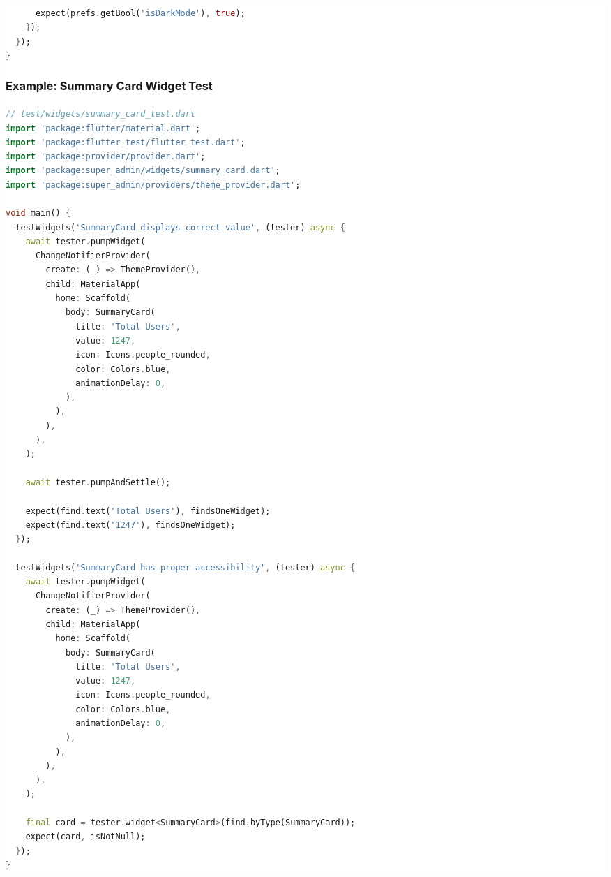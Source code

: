 ```dart
      expect(prefs.getBool('isDarkMode'), true);
    });
  });
}
```

### Example: Summary Card Widget Test

```dart
// test/widgets/summary_card_test.dart
import 'package:flutter/material.dart';
import 'package:flutter_test/flutter_test.dart';
import 'package:provider/provider.dart';
import 'package:super_admin/widgets/summary_card.dart';
import 'package:super_admin/providers/theme_provider.dart';

void main() {
  testWidgets('SummaryCard displays correct value', (tester) async {
    await tester.pumpWidget(
      ChangeNotifierProvider(
        create: (_) => ThemeProvider(),
        child: MaterialApp(
          home: Scaffold(
            body: SummaryCard(
              title: 'Total Users',
              value: 1247,
              icon: Icons.people_rounded,
              color: Colors.blue,
              animationDelay: 0,
            ),
          ),
        ),
      ),
    );

    await tester.pumpAndSettle();
    
    expect(find.text('Total Users'), findsOneWidget);
    expect(find.text('1247'), findsOneWidget);
  });

  testWidgets('SummaryCard has proper accessibility', (tester) async {
    await tester.pumpWidget(
      ChangeNotifierProvider(
        create: (_) => ThemeProvider(),
        child: MaterialApp(
          home: Scaffold(
            body: SummaryCard(
              title: 'Total Users',
              value: 1247,
              icon: Icons.people_rounded,
              color: Colors.blue,
              animationDelay: 0,
            ),
          ),
        ),
      ),
    );

    final card = tester.widget<SummaryCard>(find.byType(SummaryCard));
    expect(card, isNotNull);
  });
}
```